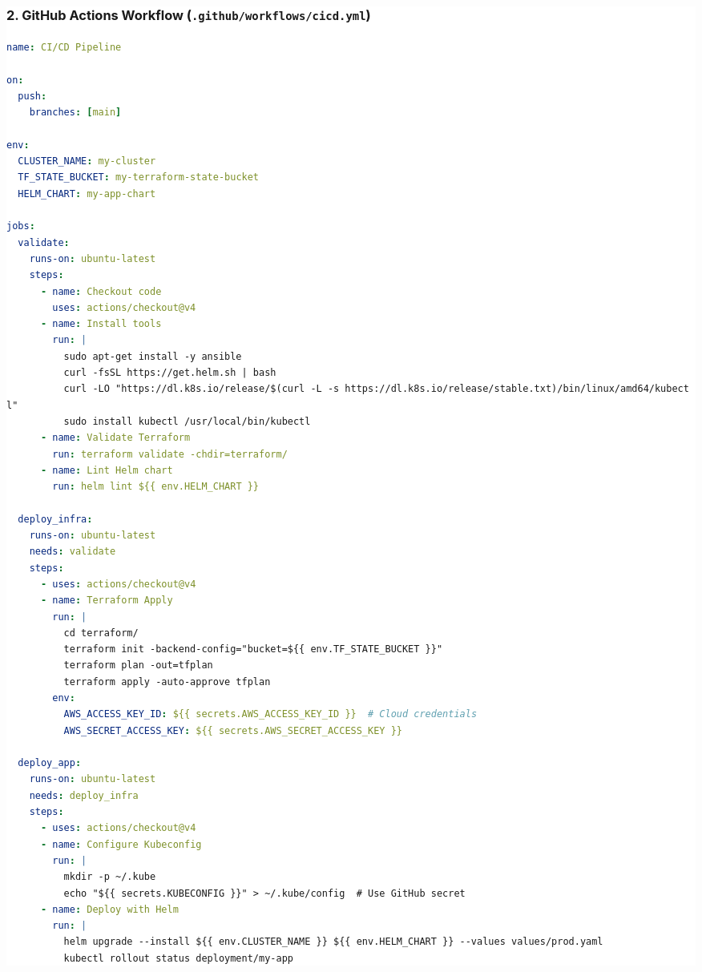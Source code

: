
### **2. GitHub Actions Workflow (`.github/workflows/cicd.yml`)**
```yaml
name: CI/CD Pipeline

on:
  push:
    branches: [main]

env:
  CLUSTER_NAME: my-cluster
  TF_STATE_BUCKET: my-terraform-state-bucket
  HELM_CHART: my-app-chart

jobs:
  validate:
    runs-on: ubuntu-latest
    steps:
      - name: Checkout code
        uses: actions/checkout@v4
      - name: Install tools
        run: |
          sudo apt-get install -y ansible
          curl -fsSL https://get.helm.sh | bash
          curl -LO "https://dl.k8s.io/release/$(curl -L -s https://dl.k8s.io/release/stable.txt)/bin/linux/amd64/kubectl"
          sudo install kubectl /usr/local/bin/kubectl
      - name: Validate Terraform
        run: terraform validate -chdir=terraform/
      - name: Lint Helm chart
        run: helm lint ${{ env.HELM_CHART }}

  deploy_infra:
    runs-on: ubuntu-latest
    needs: validate
    steps:
      - uses: actions/checkout@v4
      - name: Terraform Apply
        run: |
          cd terraform/
          terraform init -backend-config="bucket=${{ env.TF_STATE_BUCKET }}"
          terraform plan -out=tfplan
          terraform apply -auto-approve tfplan
        env:
          AWS_ACCESS_KEY_ID: ${{ secrets.AWS_ACCESS_KEY_ID }}  # Cloud credentials
          AWS_SECRET_ACCESS_KEY: ${{ secrets.AWS_SECRET_ACCESS_KEY }}

  deploy_app:
    runs-on: ubuntu-latest
    needs: deploy_infra
    steps:
      - uses: actions/checkout@v4
      - name: Configure Kubeconfig
        run: |
          mkdir -p ~/.kube
          echo "${{ secrets.KUBECONFIG }}" > ~/.kube/config  # Use GitHub secret
      - name: Deploy with Helm
        run: |
          helm upgrade --install ${{ env.CLUSTER_NAME }} ${{ env.HELM_CHART }} --values values/prod.yaml
          kubectl rollout status deployment/my-app
```
